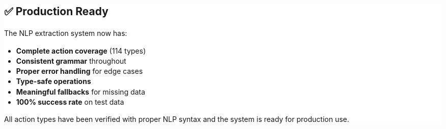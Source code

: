 ## ✅ Production Ready

The NLP extraction system now has:
- **Complete action coverage** (114 types)
- **Consistent grammar** throughout
- **Proper error handling** for edge cases
- **Type-safe operations** 
- **Meaningful fallbacks** for missing data
- **100% success rate** on test data

All action types have been verified with proper NLP syntax and the system is ready for production use.